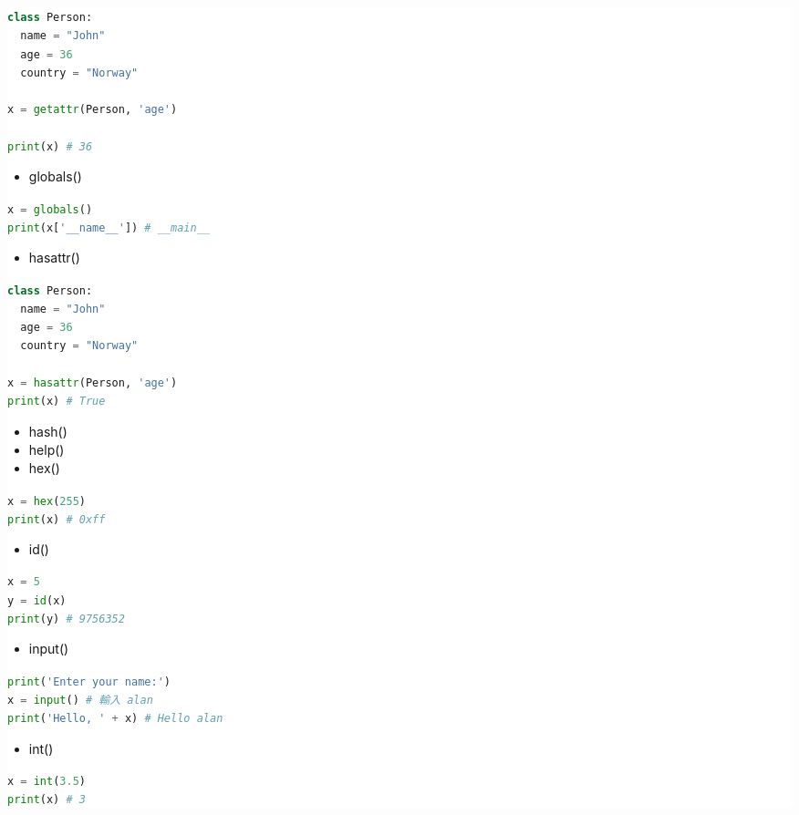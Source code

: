 ```python
class Person:
  name = "John"
  age = 36
  country = "Norway"

x = getattr(Person, 'age')

print(x) # 36
```

- globals()

```python
x = globals()
print(x['__name__']) # __main__
```

- hasattr()

```python
class Person:
  name = "John"
  age = 36
  country = "Norway"

x = hasattr(Person, 'age')
print(x) # True
```

- hash()
- help()
- hex()

```python
x = hex(255)
print(x) # 0xff
```
- id()

```python
x = 5
y = id(x)
print(y) # 9756352
```

- input()

```python
print('Enter your name:') 
x = input() # 輸入 alan
print('Hello, ' + x) # Hello alan
```

- int()

```python
x = int(3.5)
print(x) # 3
```
